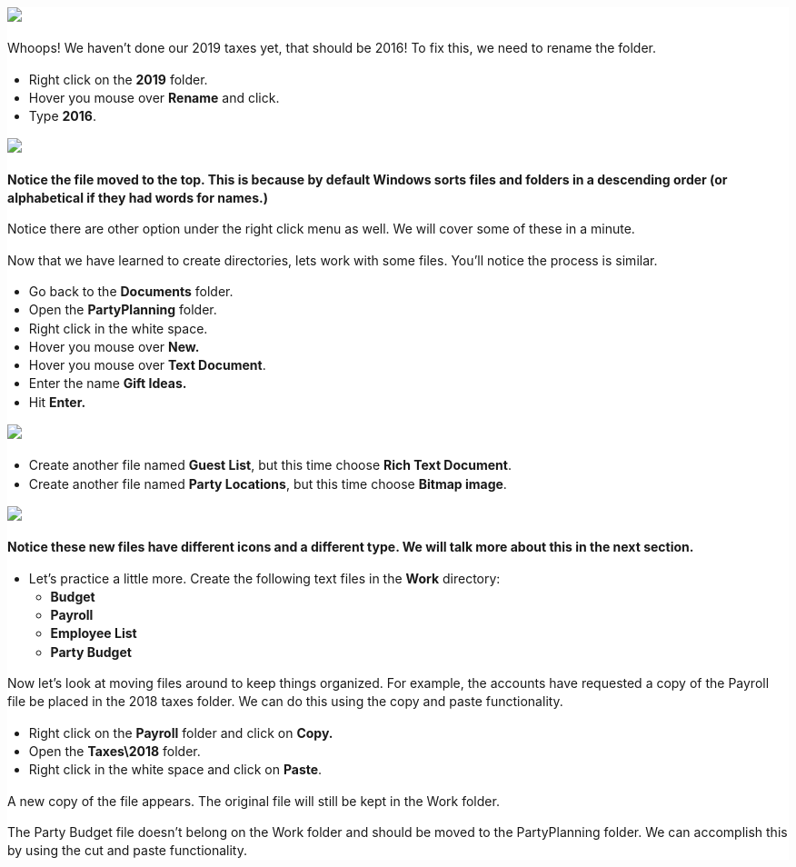 ![](data:image/png;base64...)

Whoops! We haven’t done our 2019 taxes yet, that should be 2016! To fix this, we need to rename the folder.

* Right click on the **2019** folder.
* Hover you mouse over **Rename** and click.
* Type **2016**.

![](data:image/png;base64...)

**Notice the file moved to the top. This is because by default Windows sorts files and folders in a descending order (or alphabetical if they had words for names.)**

Notice there are other option under the right click menu as well. We will cover some of these in a minute.

Now that we have learned to create directories, lets work with some files. You’ll notice the process is similar.

* Go back to the **Documents** folder.
* Open the **PartyPlanning** folder.
* Right click in the white space.
* Hover you mouse over **New.**
* Hover you mouse over **Text Document**.
* Enter the name **Gift Ideas.**
* Hit **Enter.**

![](data:image/png;base64...)

* Create another file named **Guest List**, but this time choose **Rich Text Document**.
* Create another file named **Party Locations**, but this time choose **Bitmap image**.

![](data:image/png;base64...)

**Notice these new files have different icons and a different type. We will talk more about this in the next section.**

* Let’s practice a little more. Create the following text files in the **Work** directory:
  + **Budget**
  + **Payroll**
  + **Employee List**
  + **Party Budget**

Now let’s look at moving files around to keep things organized. For example, the accounts have requested a copy of the Payroll file be placed in the 2018 taxes folder. We can do this using the copy and paste functionality.

* Right click on the **Payroll** folder and click on **Copy.**
* Open the **Taxes\2018** folder.
* Right click in the white space and click on **Paste**.

A new copy of the file appears. The original file will still be kept in the Work folder.

The Party Budget file doesn’t belong on the Work folder and should be moved to the PartyPlanning folder. We can accomplish this by using the cut and paste functionality.
